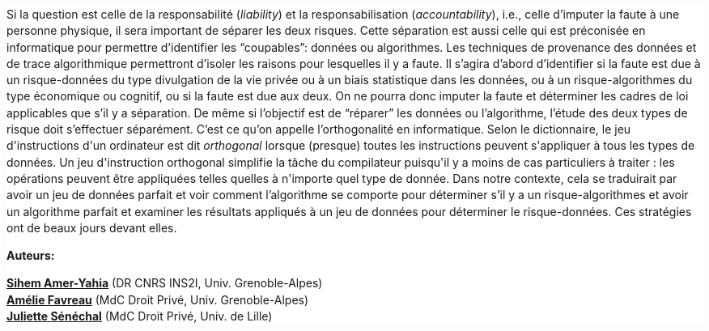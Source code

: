 Si la question est celle de la responsabilité (_liability_) et la responsabilisation (_accountability_), i.e., celle d’imputer la faute à une personne physique, il sera important de séparer les deux risques. Cette séparation est aussi celle qui est préconisée en informatique pour permettre d’identifier les “coupables”: données ou algorithmes. Les techniques de provenance des données et de trace algorithmique permettront d’isoler les raisons pour lesquelles il y a faute. Il s’agira d’abord d’identifier si la faute est due à un risque-données du type divulgation de la vie privée ou à un biais statistique dans les données, ou à un risque-algorithmes du type économique ou cognitif, ou si la faute est due aux deux. On ne pourra donc imputer la faute et déterminer les cadres de loi applicables que s’il y a séparation. De même si l’objectif est de “réparer” les données ou l’algorithme, l’étude des deux types de risque doit s’effectuer séparément. C’est ce qu’on appelle l’orthogonalité en informatique. Selon le dictionnaire, le jeu d'instructions d'un ordinateur est dit _orthogonal_ lorsque (presque) toutes les instructions peuvent s'appliquer à tous les types de données. Un jeu d'instruction orthogonal simplifie la tâche du compilateur puisqu'il y a moins de cas particuliers à traiter : les opérations peuvent être appliquées telles quelles à n'importe quel type de donnée. Dans notre contexte, cela se traduirait par avoir un jeu de données parfait et voir comment l’algorithme se comporte pour déterminer s’il y a un risque-algorithmes et avoir un algorithme parfait et examiner les résultats appliqués à un jeu de données pour déterminer le risque-données. Ces stratégies ont de beaux jours devant elles.

**Auteurs:** 

[**Sihem Amer-Yahia**](https://www.linkedin.com/in/sihem-amer-yahia-96072622/?originalSubdomain=fr) (DR CNRS INS2I, Univ. Grenoble-Alpes)  
[**Amélie Favreau**](https://www.linkedin.com/in/am%C3%A9lie-favreau-36b56b109/?originalSubdomain=fr) (MdC Droit Privé, Univ. Grenoble-Alpes)  
[**Juliette Sénéchal**](https://pro.univ-lille.fr/juliette-senechal/) (MdC Droit Privé, Univ. de Lille)
